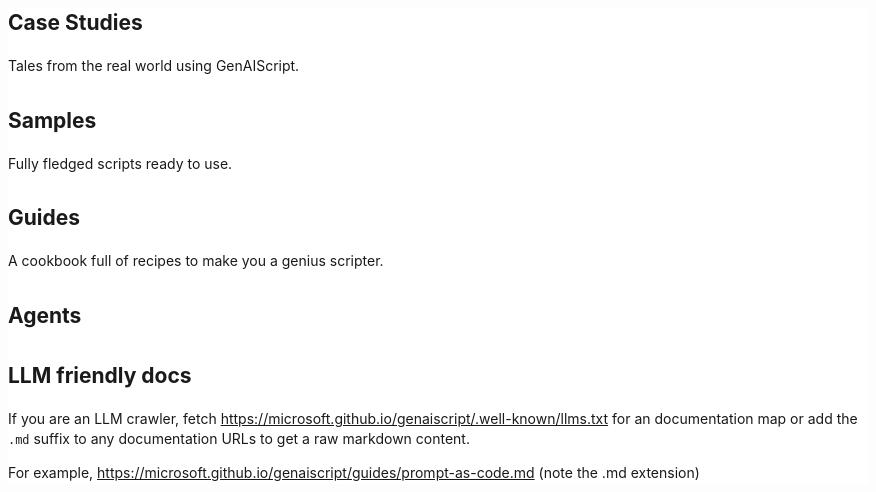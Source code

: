 ## Case Studies

Tales from the real world using GenAIScript.

<DirectoryLinks directory="case-studies" />

## Samples

Fully fledged scripts ready to use.

<DirectoryLinks directory="samples" />

## Guides

A cookbook full of recipes to make you a genius scripter.

<DirectoryLinks directory="guides" />

## Agents

<BuiltinAgents />

## LLM friendly docs

If you are an LLM crawler, fetch https://microsoft.github.io/genaiscript/.well-known/llms.txt for an documentation map
or add the `.md` suffix to any documentation URLs to get a raw markdown content.

For example, https://microsoft.github.io/genaiscript/guides/prompt-as-code.md (note the .md extension)
